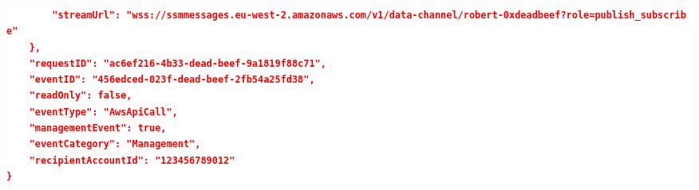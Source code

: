 ```json
        "streamUrl": "wss://ssmmessages.eu-west-2.amazonaws.com/v1/data-channel/robert-0xdeadbeef?role=publish_subscribe"
    },
    "requestID": "ac6ef216-4b33-dead-beef-9a1819f88c71",
    "eventID": "456edced-023f-dead-beef-2fb54a25fd38",
    "readOnly": false,
    "eventType": "AwsApiCall",
    "managementEvent": true,
    "eventCategory": "Management",
    "recipientAccountId": "123456789012"
}
```
